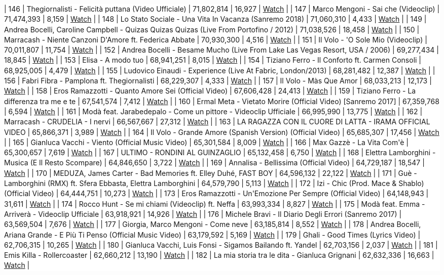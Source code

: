 | 146 | Thegiornalisti - Felicità puttana (Video Ufficiale) | 71,802,814 | 16,927 | [Watch](https://youtube.com/watch?v=WK5JqexMznc) |
| 147 | Marco Mengoni - Sai che (Videoclip) | 71,474,393 | 8,159 | [Watch](https://youtube.com/watch?v=g2uPvxykFDM) |
| 148 | Lo Stato Sociale - Una Vita In Vacanza (Sanremo 2018) | 71,060,310 | 4,433 | [Watch](https://youtube.com/watch?v=eUZdR0G20Qs) |
| 149 | Andrea Bocelli, Caroline Campbell - Quizas Quizas Quizas (Live From Portofino / 2012) | 71,038,526 | 18,458 | [Watch](https://youtube.com/watch?v=MtfTU7TJZbY) |
| 150 | Marracash - Niente Canzoni D'Amore ft. Federica Abbate | 70,930,300 | 4,516 | [Watch](https://youtube.com/watch?v=Du732PBGGv8) |
| 151 | Il Volo - 'O Sole Mio (Videoclip) | 70,011,807 | 11,754 | [Watch](https://youtube.com/watch?v=lw3c5d3aBSE) |
| 152 | Andrea Bocelli - Besame Mucho (Live From Lake Las Vegas Resort, USA / 2006) | 69,277,434 | 18,845 | [Watch](https://youtube.com/watch?v=fTxcrjBGves) |
| 153 | Elisa - A modo tuo | 68,941,251 | 8,015 | [Watch](https://youtube.com/watch?v=R3Wf53M_YRM) |
| 154 | Tiziano Ferro - Il Conforto ft. Carmen Consoli | 68,925,005 | 4,479 | [Watch](https://youtube.com/watch?v=0H-WHLI8YNg) |
| 155 | Ludovico Einaudi - Experience (Live At Fabric, London/2013) | 68,281,482 | 12,387 | [Watch](https://youtube.com/watch?v=hN_q-_nGv4U) |
| 156 | Fabri Fibra - Pamplona ft. Thegiornalisti | 68,229,307 | 4,333 | [Watch](https://youtube.com/watch?v=84aJv0NelEU) |
| 157 | Il Volo - Màs Que Amor | 68,033,213 | 12,173 | [Watch](https://youtube.com/watch?v=ki77Z7f4c8s) |
| 158 | Eros Ramazzotti - Quanto Amore Sei (Official Video) | 67,606,428 | 24,413 | [Watch](https://youtube.com/watch?v=b617FReb9YI) |
| 159 | Tiziano Ferro - La differenza tra me e te | 67,541,574 | 7,412 | [Watch](https://youtube.com/watch?v=_KN_nyGehek) |
| 160 | Ermal Meta - Vietato Morire (Official Video) [Sanremo 2017] | 67,359,768 | 6,594 | [Watch](https://youtube.com/watch?v=4WMejmcT9ZY) |
| 161 | Modà feat. Jarabedepalo - Come un pittore - Videoclip Ufficiale | 66,995,990 | 13,775 | [Watch](https://youtube.com/watch?v=RuYbA55IWGs) |
| 162 | Marracash - CRUDELIA - I nervi | 66,567,667 | 27,312 | [Watch](https://youtube.com/watch?v=M8C_aieRM4Q) |
| 163 | LA RAGAZZA CON IL CUORE DI LATTA - IRAMA OFFICIAL VIDEO | 65,866,371 | 3,989 | [Watch](https://youtube.com/watch?v=ov3pyu9hWio) |
| 164 | Il Volo - Grande Amore (Spanish Version) (Official Video) | 65,685,307 | 17,456 | [Watch](https://youtube.com/watch?v=3DQATvwX4aI) |
| 165 | Gianluca Vacchi - Viento (Official Music Video) | 65,301,584 | 8,009 | [Watch](https://youtube.com/watch?v=d3oRyaACTs8) |
| 166 | Max Gazzè - La Vita Com'è | 65,300,657 | 7,619 | [Watch](https://youtube.com/watch?v=OasjwepNJyI) |
| 167 | ULTIMO - RONDINI AL GUINZAGLIO | 65,132,458 | 6,750 | [Watch](https://youtube.com/watch?v=dIHWHuy0moY) |
| 168 | Elettra Lamborghini - Musica (E Il Resto Scompare) | 64,846,650 | 3,722 | [Watch](https://youtube.com/watch?v=-8B-msCuuFA) |
| 169 | Annalisa - Bellissima (Official Video) | 64,729,187 | 18,547 | [Watch](https://youtube.com/watch?v=qz88Dx-_lA4) |
| 170 | MEDUZA, James Carter - Bad Memories ft. Elley Duhé, FAST BOY | 64,596,132 | 22,122 | [Watch](https://youtube.com/watch?v=T-jNkwesjpk) |
| 171 | Guè - Lamborghini (RMX) ft. Sfera Ebbasta, Elettra Lamborghini | 64,579,790 | 5,113 | [Watch](https://youtube.com/watch?v=DkXgmrGlpjQ) |
| 172 | Izi - Chic (Prod. Mace & Shablo) (Official Video) | 64,444,751 | 10,273 | [Watch](https://youtube.com/watch?v=HFqstkhwFho) |
| 173 | Eros Ramazzotti - Un'Emozione Per Sempre (Official Video) | 64,148,943 | 31,611 | [Watch](https://youtube.com/watch?v=iBZaLPEhq04) |
| 174 | Rocco Hunt - Se mi chiami (Videoclip) ft. Neffa | 63,993,334 | 8,827 | [Watch](https://youtube.com/watch?v=76RalMvMexw) |
| 175 | Modà feat. Emma - Arriverà - Videoclip Ufficiale | 63,918,921 | 14,926 | [Watch](https://youtube.com/watch?v=g1vveTJN8Do) |
| 176 | Michele Bravi - Il Diario Degli Errori (Sanremo 2017) | 63,569,504 | 7,676 | [Watch](https://youtube.com/watch?v=YutJUzSVLbo) |
| 177 | Giorgia, Marco Mengoni - Come neve | 63,185,814 | 8,552 | [Watch](https://youtube.com/watch?v=jCmnysYyWoc) |
| 178 | Andrea Bocelli, Ariana Grande - E Più Ti Penso (Official Music Video) | 63,179,592 | 5,169 | [Watch](https://youtube.com/watch?v=Z8SYtmvEI9U) |
| 179 | Ghali - Good Times (Lyrics Video) | 62,706,315 | 10,265 | [Watch](https://youtube.com/watch?v=w2KZGGkvLe8) |
| 180 | Gianluca Vacchi, Luis Fonsi - Sigamos Bailando ft. Yandel | 62,703,156 | 2,037 | [Watch](https://youtube.com/watch?v=c9lvxLqg9IE) |
| 181 | Emis Killa - Rollercoaster | 62,660,212 | 13,190 | [Watch](https://youtube.com/watch?v=-DiclYeggQ8) |
| 182 | La mia storia tra le dita - Gianluca Grignani | 62,632,336 | 16,663 | [Watch](https://youtube.com/watch?v=EoXWcRXTWxE) |